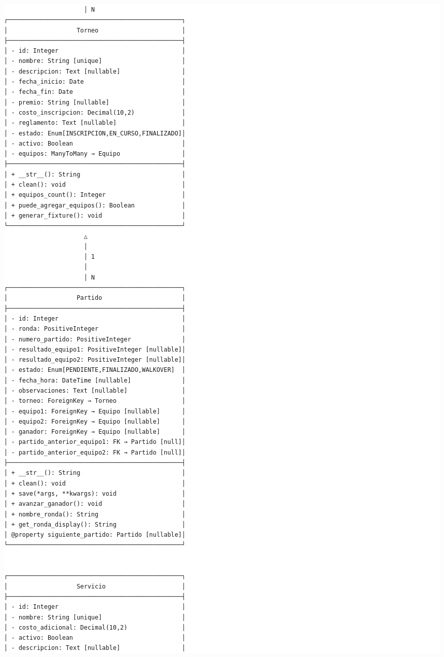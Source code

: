 ```
                      │ N
┌────────────────────────────────────────────────┐
│                   Torneo                       │
├────────────────────────────────────────────────┤
│ - id: Integer                                  │
│ - nombre: String [unique]                      │
│ - descripcion: Text [nullable]                 │
│ - fecha_inicio: Date                           │
│ - fecha_fin: Date                              │
│ - premio: String [nullable]                    │
│ - costo_inscripcion: Decimal(10,2)             │
│ - reglamento: Text [nullable]                  │
│ - estado: Enum[INSCRIPCION,EN_CURSO,FINALIZADO]│
│ - activo: Boolean                              │
│ - equipos: ManyToMany → Equipo                 │
├────────────────────────────────────────────────┤
│ + __str__(): String                            │
│ + clean(): void                                │
│ + equipos_count(): Integer                     │
│ + puede_agregar_equipos(): Boolean             │
│ + generar_fixture(): void                      │
└────────────────────────────────────────────────┘
                      △
                      │
                      │ 1
                      │
                      │ N
┌────────────────────────────────────────────────┐
│                   Partido                      │
├────────────────────────────────────────────────┤
│ - id: Integer                                  │
│ - ronda: PositiveInteger                       │
│ - numero_partido: PositiveInteger              │
│ - resultado_equipo1: PositiveInteger [nullable]│
│ - resultado_equipo2: PositiveInteger [nullable]│
│ - estado: Enum[PENDIENTE,FINALIZADO,WALKOVER]  │
│ - fecha_hora: DateTime [nullable]              │
│ - observaciones: Text [nullable]               │
│ - torneo: ForeignKey → Torneo                  │
│ - equipo1: ForeignKey → Equipo [nullable]      │
│ - equipo2: ForeignKey → Equipo [nullable]      │
│ - ganador: ForeignKey → Equipo [nullable]      │
│ - partido_anterior_equipo1: FK → Partido [null]│
│ - partido_anterior_equipo2: FK → Partido [null]│
├────────────────────────────────────────────────┤
│ + __str__(): String                            │
│ + clean(): void                                │
│ + save(*args, **kwargs): void                  │
│ + avanzar_ganador(): void                      │
│ + nombre_ronda(): String                       │
│ + get_ronda_display(): String                  │
│ @property siguiente_partido: Partido [nullable]│
└────────────────────────────────────────────────┘


┌────────────────────────────────────────────────┐
│                   Servicio                     │
├────────────────────────────────────────────────┤
│ - id: Integer                                  │
│ - nombre: String [unique]                      │
│ - costo_adicional: Decimal(10,2)               │
│ - activo: Boolean                              │
│ - descripcion: Text [nullable]                 │
```